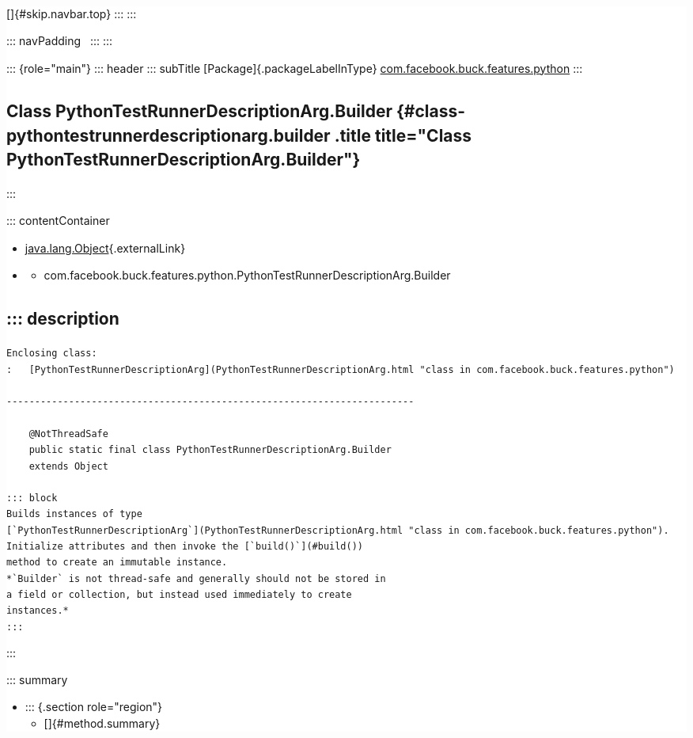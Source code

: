 </div>

[]{#skip.navbar.top}
:::
:::

::: navPadding
 
:::
:::

::: {role="main"}
::: header
::: subTitle
[Package]{.packageLabelInType} [com.facebook.buck.features.python](package-summary.html)
:::

## Class PythonTestRunnerDescriptionArg.Builder {#class-pythontestrunnerdescriptionarg.builder .title title="Class PythonTestRunnerDescriptionArg.Builder"}
:::

::: contentContainer
-   [java.lang.Object](http://docs.oracle.com/javase/7/docs/api/java/lang/Object.html?is-external=true "class or interface in java.lang"){.externalLink}

-   -   com.facebook.buck.features.python.PythonTestRunnerDescriptionArg.Builder

::: description
-   

    Enclosing class:
    :   [PythonTestRunnerDescriptionArg](PythonTestRunnerDescriptionArg.html "class in com.facebook.buck.features.python")

    ------------------------------------------------------------------------

        @NotThreadSafe
        public static final class PythonTestRunnerDescriptionArg.Builder
        extends Object

    ::: block
    Builds instances of type
    [`PythonTestRunnerDescriptionArg`](PythonTestRunnerDescriptionArg.html "class in com.facebook.buck.features.python").
    Initialize attributes and then invoke the [`build()`](#build())
    method to create an immutable instance.
    *`Builder` is not thread-safe and generally should not be stored in
    a field or collection, but instead used immediately to create
    instances.*
    :::
:::

::: summary
-   ::: {.section role="region"}
    -   []{#method.summary}
